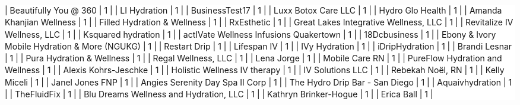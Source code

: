 | Beautifully You @ 360 | 1 |
| LI Hydration | 1 |
| BusinessTest17 | 1 |
| Luxx Botox Care LLC | 1 |
| Hydro Glo Health | 1 |
| Amanda Khanjian Wellness | 1 |
| Filled Hydration & Wellness | 1 |
| RxEsthetic | 1 |
| Great Lakes Integrative Wellness, LLC | 1 |
| Revitalize IV Wellness, LLC | 1 |
| Ksquared hydration | 1 |
| actIVate Wellness Infusions Quakertown | 1 |
| 18Dcbusiness | 1 |
| Ebony & Ivory Mobile Hydration & More (NGUKG) | 1 |
| Restart Drip | 1 |
| Lifespan IV | 1 |
| IVy Hydration | 1 |
| iDripHydration | 1 |
| Brandi Lesnar | 1 |
| Pura Hydration & Wellness | 1 |
| Regal Wellness, LLC | 1 |
| Lena Jorge | 1 |
| Mobile Care RN | 1 |
| PureFlow Hydration and Wellness | 1 |
| Alexis Kohrs-Jeschke | 1 |
| Holistic Wellness IV therapy | 1 |
| IV Solutions LLC | 1 |
| Rebekah Noël, RN | 1 |
| Kelly Miceli | 1 |
| Janel Jones FNP | 1 |
| Angies Serenity Day Spa II Corp | 1 |
| The Hydro Drip Bar - San Diego | 1 |
| Aquaivhydration | 1 |
| TheFluidFix | 1 |
| Blu Dreams Wellness and Hydration, LLC | 1 |
| Kathryn Brinker-Hogue | 1 |
| Erica Ball | 1 |